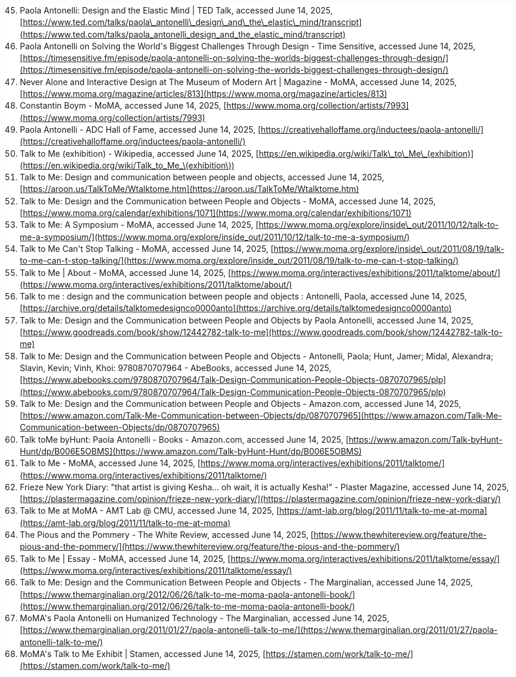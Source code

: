45. Paola Antonelli: Design and the Elastic Mind | TED Talk, accessed June 14, 2025, [https://www.ted.com/talks/paola\_antonelli\_design\_and\_the\_elastic\_mind/transcript](https://www.ted.com/talks/paola_antonelli_design_and_the_elastic_mind/transcript)  
46. Paola Antonelli on Solving the World's Biggest Challenges Through Design \- Time Sensitive, accessed June 14, 2025, [https://timesensitive.fm/episode/paola-antonelli-on-solving-the-worlds-biggest-challenges-through-design/](https://timesensitive.fm/episode/paola-antonelli-on-solving-the-worlds-biggest-challenges-through-design/)  
47. Never Alone and Interactive Design at The Museum of Modern Art | Magazine \- MoMA, accessed June 14, 2025, [https://www.moma.org/magazine/articles/813](https://www.moma.org/magazine/articles/813)  
48. Constantin Boym \- MoMA, accessed June 14, 2025, [https://www.moma.org/collection/artists/7993](https://www.moma.org/collection/artists/7993)  
49. Paola Antonelli \- ADC Hall of Fame, accessed June 14, 2025, [https://creativehalloffame.org/inductees/paola-antonelli/](https://creativehalloffame.org/inductees/paola-antonelli/)  
50. Talk to Me (exhibition) \- Wikipedia, accessed June 14, 2025, [https://en.wikipedia.org/wiki/Talk\_to\_Me\_(exhibition)](https://en.wikipedia.org/wiki/Talk_to_Me_\(exhibition\))  
51. Talk to Me: Design and communication between people and objects, accessed June 14, 2025, [https://aroon.us/TalkToMe/Wtalktome.htm](https://aroon.us/TalkToMe/Wtalktome.htm)  
52. Talk to Me: Design and the Communication between People and Objects \- MoMA, accessed June 14, 2025, [https://www.moma.org/calendar/exhibitions/1071](https://www.moma.org/calendar/exhibitions/1071)  
53. Talk to Me: A Symposium \- MoMA, accessed June 14, 2025, [https://www.moma.org/explore/inside\_out/2011/10/12/talk-to-me-a-symposium/](https://www.moma.org/explore/inside_out/2011/10/12/talk-to-me-a-symposium/)  
54. Talk to Me Can't Stop Talking \- MoMA, accessed June 14, 2025, [https://www.moma.org/explore/inside\_out/2011/08/19/talk-to-me-can-t-stop-talking/](https://www.moma.org/explore/inside_out/2011/08/19/talk-to-me-can-t-stop-talking/)  
55. Talk to Me | About \- MoMA, accessed June 14, 2025, [https://www.moma.org/interactives/exhibitions/2011/talktome/about/](https://www.moma.org/interactives/exhibitions/2011/talktome/about/)  
56. Talk to me : design and the communication between people and objects : Antonelli, Paola, accessed June 14, 2025, [https://archive.org/details/talktomedesignco0000anto](https://archive.org/details/talktomedesignco0000anto)  
57. Talk to Me: Design and the Communication between People and Objects by Paola Antonelli, accessed June 14, 2025, [https://www.goodreads.com/book/show/12442782-talk-to-me](https://www.goodreads.com/book/show/12442782-talk-to-me)  
58. Talk to Me: Design and the Communication between People and Objects \- Antonelli, Paola; Hunt, Jamer; Midal, Alexandra; Slavin, Kevin; Vinh, Khoi: 9780870707964 \- AbeBooks, accessed June 14, 2025, [https://www.abebooks.com/9780870707964/Talk-Design-Communication-People-Objects-0870707965/plp](https://www.abebooks.com/9780870707964/Talk-Design-Communication-People-Objects-0870707965/plp)  
59. Talk to Me: Design and the Communication between People and Objects \- Amazon.com, accessed June 14, 2025, [https://www.amazon.com/Talk-Me-Communication-between-Objects/dp/0870707965](https://www.amazon.com/Talk-Me-Communication-between-Objects/dp/0870707965)  
60. Talk toMe byHunt: Paola Antonelli \- Books \- Amazon.com, accessed June 14, 2025, [https://www.amazon.com/Talk-byHunt-Hunt/dp/B006E5OBMS](https://www.amazon.com/Talk-byHunt-Hunt/dp/B006E5OBMS)  
61. Talk to Me \- MoMA, accessed June 14, 2025, [https://www.moma.org/interactives/exhibitions/2011/talktome/](https://www.moma.org/interactives/exhibitions/2011/talktome/)  
62. Frieze New York Diary: "that artist is giving Kesha… oh wait, it is actually Kesha\!” \- Plaster Magazine, accessed June 14, 2025, [https://plastermagazine.com/opinion/frieze-new-york-diary/](https://plastermagazine.com/opinion/frieze-new-york-diary/)  
63. Talk to Me at MoMA \- AMT Lab @ CMU, accessed June 14, 2025, [https://amt-lab.org/blog/2011/11/talk-to-me-at-moma](https://amt-lab.org/blog/2011/11/talk-to-me-at-moma)  
64. The Pious and the Pommery \- The White Review, accessed June 14, 2025, [https://www.thewhitereview.org/feature/the-pious-and-the-pommery/](https://www.thewhitereview.org/feature/the-pious-and-the-pommery/)  
65. Talk to Me | Essay \- MoMA, accessed June 14, 2025, [https://www.moma.org/interactives/exhibitions/2011/talktome/essay/](https://www.moma.org/interactives/exhibitions/2011/talktome/essay/)  
66. Talk to Me: Design and the Communication Between People and Objects \- The Marginalian, accessed June 14, 2025, [https://www.themarginalian.org/2012/06/26/talk-to-me-moma-paola-antonelli-book/](https://www.themarginalian.org/2012/06/26/talk-to-me-moma-paola-antonelli-book/)  
67. MoMA's Paola Antonelli on Humanized Technology \- The Marginalian, accessed June 14, 2025, [https://www.themarginalian.org/2011/01/27/paola-antonelli-talk-to-me/](https://www.themarginalian.org/2011/01/27/paola-antonelli-talk-to-me/)  
68. MoMA's Talk to Me Exhibit | Stamen, accessed June 14, 2025, [https://stamen.com/work/talk-to-me/](https://stamen.com/work/talk-to-me/)  